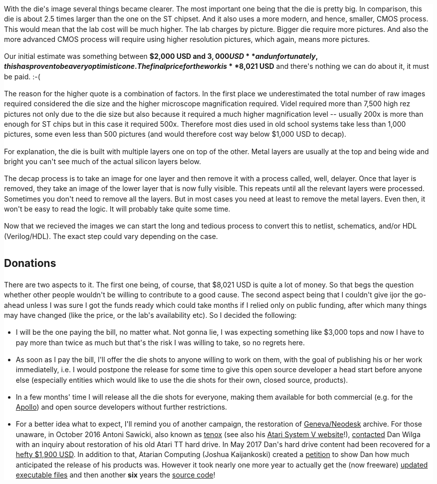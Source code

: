With the die's image several things became clearer. The most important one being that the die is pretty big. In comparison, this die is about 2.5 times larger than the one on the ST chipset. And it also uses a more modern, and hence, smaller, CMOS process. This would mean that the lab cost will be much higher. The lab charges by picture. Bigger die require more pictures. And also the more advanced CMOS process will require using higher resolution pictures, which again, means more pictures.

Our initial estimate was something between **$2,000 USD and $3,000 USD** and unfortunately, this has proven to be a very optimistic one. The final price for the work is **$8,021 USD** and there's nothing we can do about it, it must be paid. :-(

The reason for the higher quote is a combination of factors. In the first place we underestimated the total number of raw images required considered the die size and the higher microscope magnification required. Videl required more than 7,500 high rez pictures not only due to the die size but also because it required a much higher magnification level -- usually 200x is more than enough for ST chips but in this case it required 500x. Therefore most dies used in old school systems take less than 1,000 pictures, some even less than 500 pictures (and would therefore cost way below $1,000 USD to decap).

For explanation, the die is built with multiple layers one on top of the other. Metal layers are usually at the top and being wide and bright you can't see much of the actual silicon layers below.

The decap process is to take an image for one layer and then remove it with a process called, well, delayer. Once that layer is removed, they take an image of the lower layer that is now fully visible. This repeats until all the relevant layers were processed. Sometimes you don't need to remove all the layers. But in most cases you need at least to remove the metal layers. Even then, it won't be easy to read the logic. It will probably take quite some time.

Now that we recieved the images we can start the long and tedious process to convert this to netlist, schematics, and/or HDL (Verilog/HDL). The exact step could vary depending on the case.

## Donations

There are two aspects to it. The first one being, of course, that $8,021 USD is quite a lot of money. So that begs the question whether other people wouldn't be willing to contribute to a good cause. The second aspect being that I couldn't give ijor the go-ahead unless I was sure I got the funds ready which could take months if I relied only on public funding, after which many things may have changed (like the price, or the lab's availability etc). So I decided the following:

- I will be the one paying the bill, no matter what. Not gonna lie, I was expecting something like $3,000 tops and now I have to pay more than twice as much but that's the risk I was willing to take, so no regrets here.

- As soon as I pay the bill, I'll offer the die shots to anyone willing to work on them, with the goal of publishing his or her work immediatelly, i.e. I would postpone the release for some time to give this open source developer a head start before anyone else (especially entities which would like to use the die shots for their own, closed source, products).

- In a few months' time I will release all the die shots for everyone, making them available for both commercial (e.g. for the [Apollo](https://www.apollo-computer.com)) and open source developers without further restrictions.

- For a better idea what to expect, I'll remind you of another campaign, the restoration of [Geneva/Neodesk](https://gribnif.github.io) archive. For those unaware, in October 2016 Antoni Sawicki, also known as [tenox](https://www.tenox.net) (see also his [Atari System V website](http://www.atariunix.com)!), [contacted](https://www.atari-forum.com/viewtopic.php?p=303711#p303711) Dan Wilga with an inquiry about restoration of his old Atari TT hard drive. In May 2017 Dan's hard drive content had been recovered for a [hefty $1,900 USD](https://www.atari-forum.com/viewtopic.php?p=319600#p319600). In addition to that, Atarian Computing (Joshua Kaijankoski) created a [petition](https://www.change.org/p/dan-wilga-open-source-geneva-neodesk) to show Dan how much anticipated the release of his products was. However it took nearly one more year to actually get the (now freeware) [updated executable files](https://atari-forum.com/viewtopic.php?p=339125#p339125) and then another **six** years the [source code](https://atari-forum.com/viewtopic.php?p=458217#p458217)!
